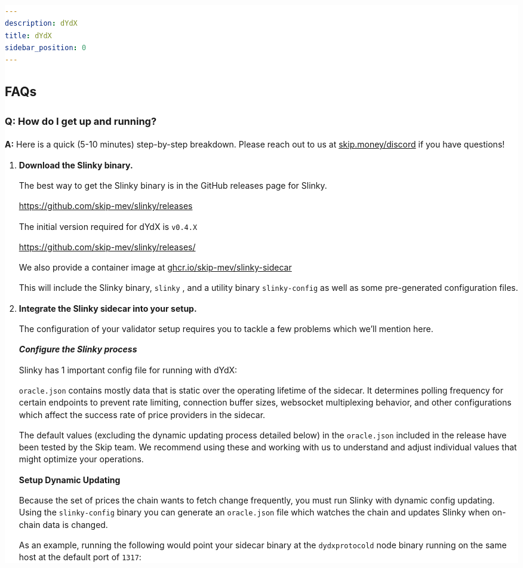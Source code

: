 ```yaml
---
description: dYdX
title: dYdX
sidebar_position: 0
---
```


## FAQs

### **Q: How do I get up and running?**

**A:** Here is a quick (5-10 minutes) step-by-step breakdown. Please reach out to us at [skip.money/discord](http://skip.money/discord) if you have questions!

1. **Download the Slinky binary.**

   The best way to get the Slinky binary is in the GitHub releases page for Slinky.

   https://github.com/skip-mev/slinky/releases

   The initial version required for dYdX is `v0.4.X`

   https://github.com/skip-mev/slinky/releases/

   We also provide a container image at [ghcr.io/skip-mev/slinky-sidecar](http://ghcr.io/skip-mev/slinky-sidecar)

   This will include the Slinky binary, `slinky` , and a utility binary `slinky-config` as well as some pre-generated configuration files.

2. **Integrate the Slinky sidecar into your setup.**

   The configuration of your validator setup requires you to tackle a few problems which we’ll mention here.

   **_Configure the Slinky process_**

   Slinky has 1 important config file for running with dYdX:

   `oracle.json` contains mostly data that is static over the operating lifetime of the sidecar. It determines polling frequency for certain endpoints to prevent rate limiting, connection buffer sizes, websocket multiplexing behavior, and other configurations which affect the success rate of price providers in the sidecar.

   The default values (excluding the dynamic updating process detailed below) in the `oracle.json` included in the release have been tested by the Skip team. We recommend using these and working with us to understand and adjust individual values that might optimize your operations.

   **Setup Dynamic Updating**

   Because the set of prices the chain wants to fetch change frequently, you must run Slinky with dynamic config updating. Using the `slinky-config` binary you can generate an `oracle.json` file which watches the chain and updates Slinky when on-chain data is changed.

   As an example, running the following would point your sidecar binary at the `dydxprotocold` node binary running on the same host at the default port of `1317`:
